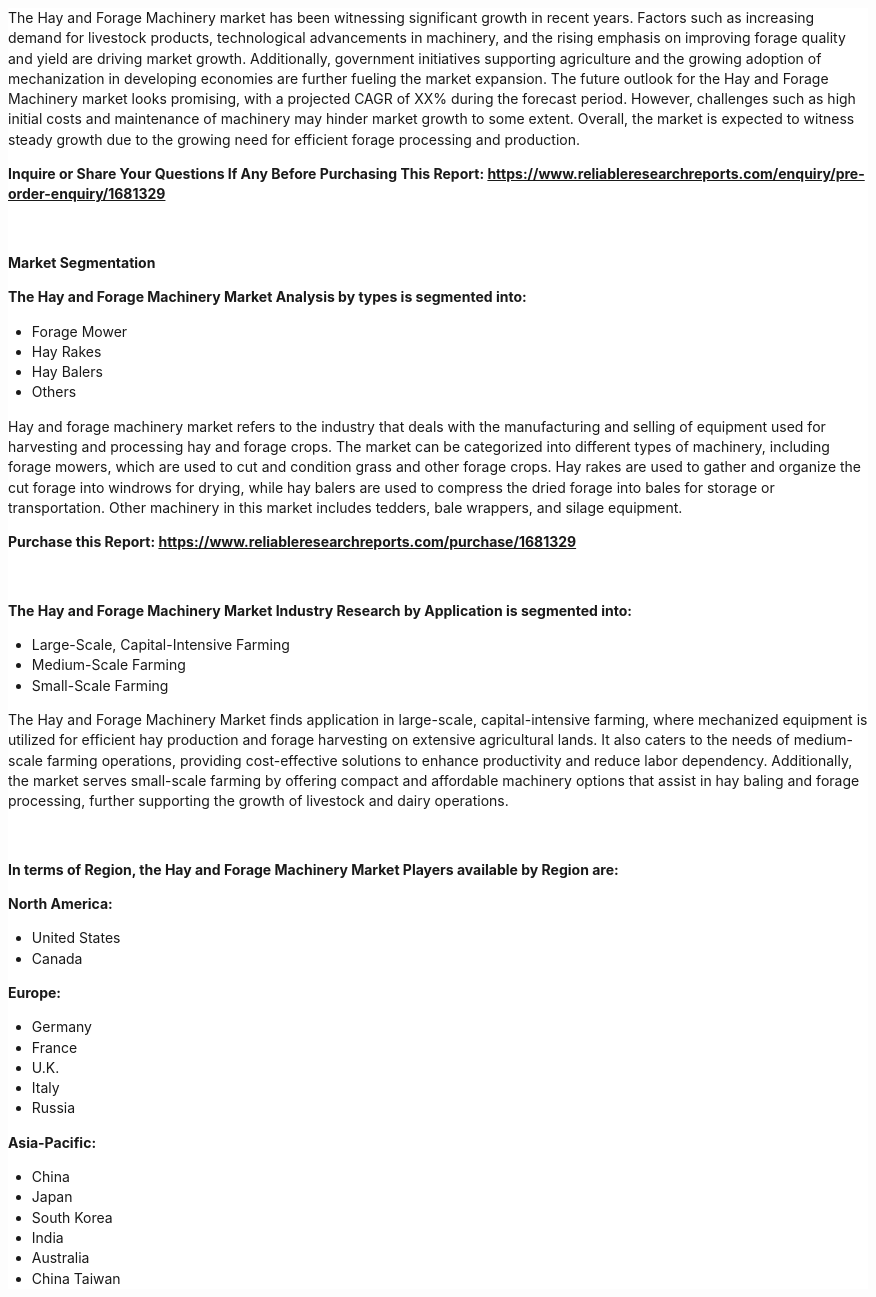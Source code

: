 <p><p>The Hay and Forage Machinery market has been witnessing significant growth in recent years. Factors such as increasing demand for livestock products, technological advancements in machinery, and the rising emphasis on improving forage quality and yield are driving market growth. Additionally, government initiatives supporting agriculture and the growing adoption of mechanization in developing economies are further fueling the market expansion. The future outlook for the Hay and Forage Machinery market looks promising, with a projected CAGR of XX% during the forecast period. However, challenges such as high initial costs and maintenance of machinery may hinder market growth to some extent. Overall, the market is expected to witness steady growth due to the growing need for efficient forage processing and production.</p></p>
<p><strong>Inquire or Share Your Questions If Any Before Purchasing This Report: <a href="https://www.reliableresearchreports.com/enquiry/pre-order-enquiry/1681329">https://www.reliableresearchreports.com/enquiry/pre-order-enquiry/1681329</a></strong></p>
<p>&nbsp;</p>
<p><strong>Market Segmentation</strong></p>
<p><strong>The Hay and Forage Machinery Market Analysis by types is segmented into:</strong></p>
<p><ul><li>Forage Mower</li><li>Hay Rakes</li><li>Hay Balers</li><li>Others</li></ul></p>
<p><p>Hay and forage machinery market refers to the industry that deals with the manufacturing and selling of equipment used for harvesting and processing hay and forage crops. The market can be categorized into different types of machinery, including forage mowers, which are used to cut and condition grass and other forage crops. Hay rakes are used to gather and organize the cut forage into windrows for drying, while hay balers are used to compress the dried forage into bales for storage or transportation. Other machinery in this market includes tedders, bale wrappers, and silage equipment.</p></p>
<p><strong>Purchase this Report:&nbsp;<a href="https://www.reliableresearchreports.com/purchase/1681329">https://www.reliableresearchreports.com/purchase/1681329</a></strong></p>
<p>&nbsp;</p>
<p><strong>The Hay and Forage Machinery Market Industry Research by Application is segmented into:</strong></p>
<p><ul><li>Large-Scale, Capital-Intensive Farming</li><li>Medium-Scale Farming</li><li>Small-Scale Farming</li></ul></p>
<p><p>The Hay and Forage Machinery Market finds application in large-scale, capital-intensive farming, where mechanized equipment is utilized for efficient hay production and forage harvesting on extensive agricultural lands. It also caters to the needs of medium-scale farming operations, providing cost-effective solutions to enhance productivity and reduce labor dependency. Additionally, the market serves small-scale farming by offering compact and affordable machinery options that assist in hay baling and forage processing, further supporting the growth of livestock and dairy operations.</p></p>
<p>&nbsp;</p>
<p><strong>In terms of Region, the Hay and Forage Machinery Market Players available by Region are:</strong></p>
<p>
    <p> <strong> North America: </strong>
        <ul>
            <li>United States</li>
            <li>Canada</li>
        </ul>
        </p> 
    <p> <strong> Europe: </strong>
        <ul>
            <li>Germany</li>
            <li>France</li>
            <li>U.K.</li>
            <li>Italy</li>
            <li>Russia</li>
        </ul>
        </p> 
    <p> <strong> Asia-Pacific: </strong>
        <ul>
            <li>China</li>
            <li>Japan</li>
            <li>South Korea</li>
            <li>India</li>
            <li>Australia</li>
            <li>China Taiwan</li>